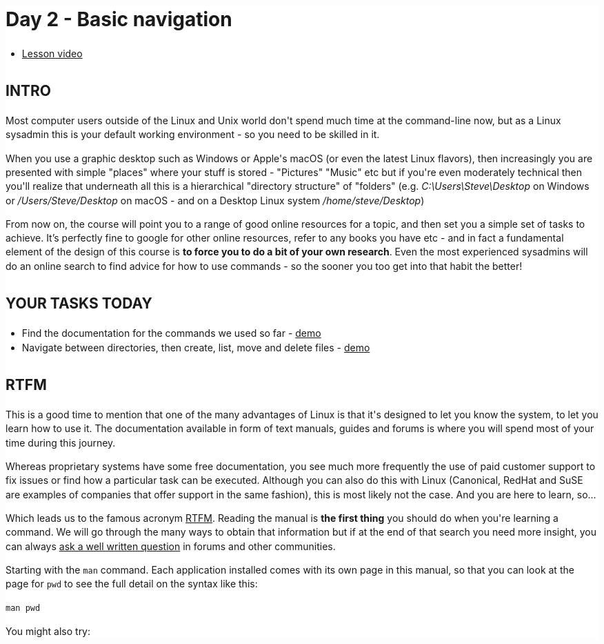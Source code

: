 # Day 2 - Basic navigation

* [Lesson video](https://youtu.be/x_VBskTUzxg)

## INTRO

Most computer users outside of the Linux and Unix world don't spend much time at the command-line now, but as a Linux sysadmin this is your default working environment - so you need to be skilled in it.

When you use a graphic desktop such as Windows or Apple's macOS (or even the latest Linux flavors), then increasingly you are presented with simple "places" where your stuff is stored - "Pictures" "Music" etc but if you're even moderately technical then you'll realize that underneath all this is a hierarchical "directory structure" of "folders" (e.g. *C:\\Users\\Steve\\Desktop* on Windows or */Users/Steve/Desktop* on macOS - and on a Desktop Linux system */home/steve/Desktop*)

From now on, the course will point you to a range of good online resources for a topic, and then set you a simple set of tasks to achieve. It’s perfectly fine to google for other online resources, refer to any books you have etc - and in fact a fundamental element of the design of this course is **to force you to do a bit of your own research**. Even the most experienced sysadmins will do an online search to find advice for how to use commands - so the sooner you too get into that habit the better!

## YOUR TASKS TODAY

* Find the documentation for the commands we used so far - [demo](https://asciinema.org/a/619679)
* Navigate between directories, then create, list, move and delete files - [demo](https://asciinema.org/a/619680)

## RTFM

This is a good time to mention that one of the many advantages of Linux is that it's designed to let you know the system, to let you learn how to use it. The documentation available in form of text manuals, guides and forums is where you will spend most of your time during this journey.

Whereas proprietary systems have some free documentation, you see much more frequently the use of paid customer support to fix issues or find how a particular task can be executed. Although you can also do this with Linux (Canonical, RedHat and SuSE are examples of companies that offer support in the same fashion), this is most likely not the case. And you are here to learn, so...

Which leads us to the famous acronym [RTFM](https://en.wikipedia.org/wiki/RTFM). Reading the manual is **the first thing** you should do when you're learning a command. We will go through the many ways to obtain that information but if at the end of that search you need more insight, you can always [ask a well written question](https://opensource.com/life/16/10/how-ask-technical-questions) in forums and other communities.

Starting with the `man` command. Each application installed comes with its own page in this manual, so that you can look at the page for `pwd` to see the full detail on the syntax like this:

`man pwd`

You might also try:
